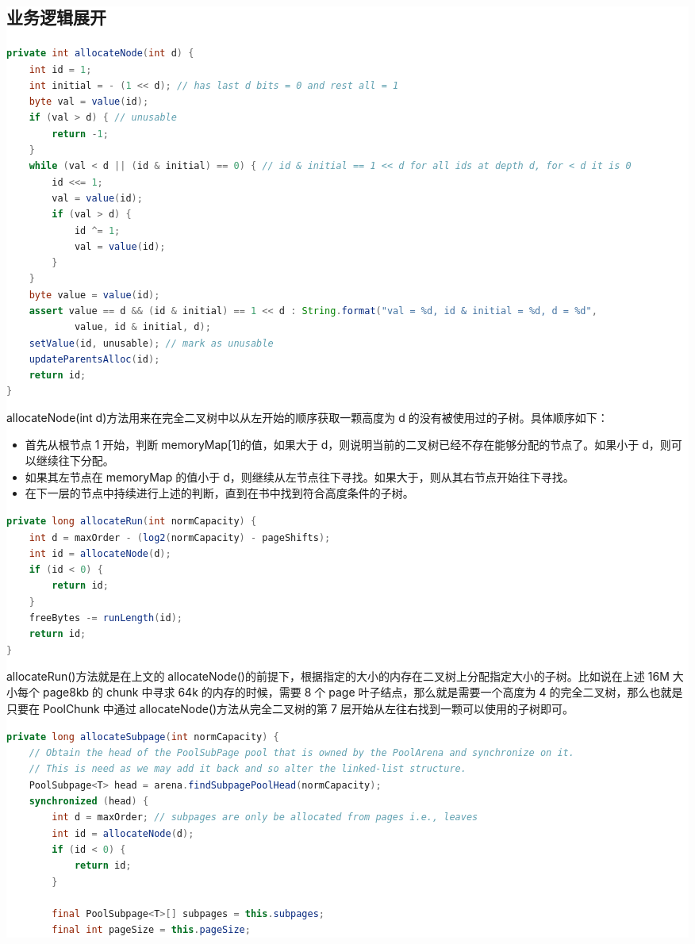 ## 业务逻辑展开

```java
private int allocateNode(int d) {
    int id = 1;
    int initial = - (1 << d); // has last d bits = 0 and rest all = 1
    byte val = value(id);
    if (val > d) { // unusable
        return -1;
    }
    while (val < d || (id & initial) == 0) { // id & initial == 1 << d for all ids at depth d, for < d it is 0
        id <<= 1;
        val = value(id);
        if (val > d) {
            id ^= 1;
            val = value(id);
        }
    }
    byte value = value(id);
    assert value == d && (id & initial) == 1 << d : String.format("val = %d, id & initial = %d, d = %d",
            value, id & initial, d);
    setValue(id, unusable); // mark as unusable
    updateParentsAlloc(id);
    return id;
}
```

allocateNode(int d)方法用来在完全二叉树中以从左开始的顺序获取一颗高度为 d 的没有被使用过的子树。具体顺序如下：

- 首先从根节点 1 开始，判断 memoryMap[1]的值，如果大于 d，则说明当前的二叉树已经不存在能够分配的节点了。如果小于 d，则可以继续往下分配。
- 如果其左节点在 memoryMap 的值小于 d，则继续从左节点往下寻找。如果大于，则从其右节点开始往下寻找。
- 在下一层的节点中持续进行上述的判断，直到在书中找到符合高度条件的子树。

```java
private long allocateRun(int normCapacity) {
    int d = maxOrder - (log2(normCapacity) - pageShifts);
    int id = allocateNode(d);
    if (id < 0) {
        return id;
    }
    freeBytes -= runLength(id);
    return id;
}
```

allocateRun()方法就是在上文的 allocateNode()的前提下，根据指定的大小的内存在二叉树上分配指定大小的子树。比如说在上述 16M 大小每个 page8kb 的 chunk 中寻求 64k 的内存的时候，需要 8 个 page 叶子结点，那么就是需要一个高度为 4 的完全二叉树，那么也就是只要在 PoolChunk 中通过 allocateNode()方法从完全二叉树的第 7 层开始从左往右找到一颗可以使用的子树即可。

```java
private long allocateSubpage(int normCapacity) {
    // Obtain the head of the PoolSubPage pool that is owned by the PoolArena and synchronize on it.
    // This is need as we may add it back and so alter the linked-list structure.
    PoolSubpage<T> head = arena.findSubpagePoolHead(normCapacity);
    synchronized (head) {
        int d = maxOrder; // subpages are only be allocated from pages i.e., leaves
        int id = allocateNode(d);
        if (id < 0) {
            return id;
        }

        final PoolSubpage<T>[] subpages = this.subpages;
        final int pageSize = this.pageSize;
```